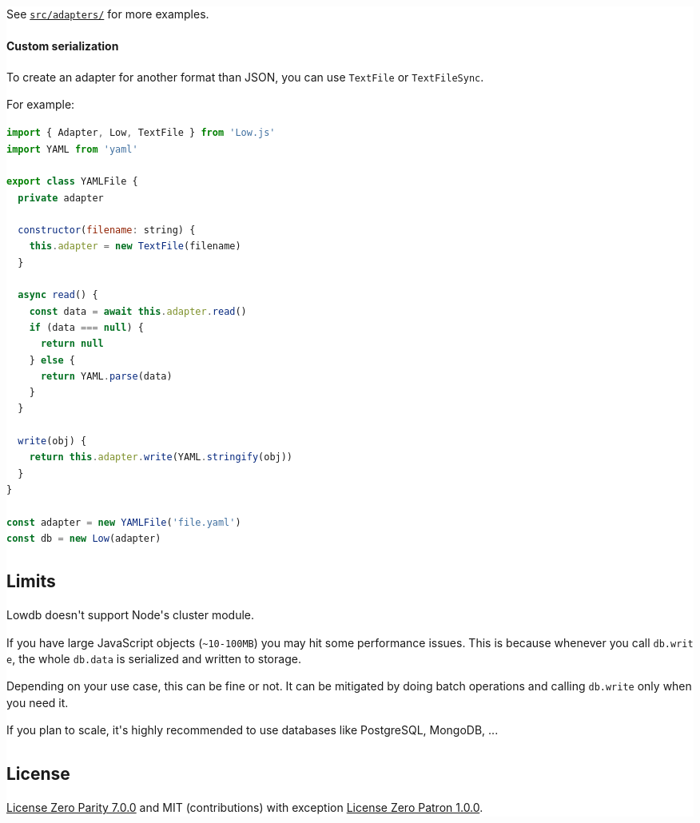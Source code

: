 See [`src/adapters/`](src/adapters) for more examples.

#### Custom serialization

To create an adapter for another format than JSON, you can use `TextFile` or `TextFileSync`.

For example:

```js
import { Adapter, Low, TextFile } from 'Low.js'
import YAML from 'yaml'

export class YAMLFile {
  private adapter

  constructor(filename: string) {
    this.adapter = new TextFile(filename)
  }

  async read() {
    const data = await this.adapter.read()
    if (data === null) {
      return null
    } else {
      return YAML.parse(data)
    }
  }

  write(obj) {
    return this.adapter.write(YAML.stringify(obj))
  }
}

const adapter = new YAMLFile('file.yaml')
const db = new Low(adapter)
```

## Limits

Lowdb doesn't support Node's cluster module.

If you have large JavaScript objects (`~10-100MB`) you may hit some performance issues. This is because whenever you call `db.write`, the whole `db.data` is serialized and written to storage.

Depending on your use case, this can be fine or not. It can be mitigated by doing batch operations and calling `db.write` only when you need it.

If you plan to scale, it's highly recommended to use databases like PostgreSQL, MongoDB, ...

## License

[License Zero Parity 7.0.0](https://paritylicense.com/versions/7.0.0.html) and MIT (contributions) with exception [License Zero Patron 1.0.0](https://patronlicense.com/versions/1.0.0).
